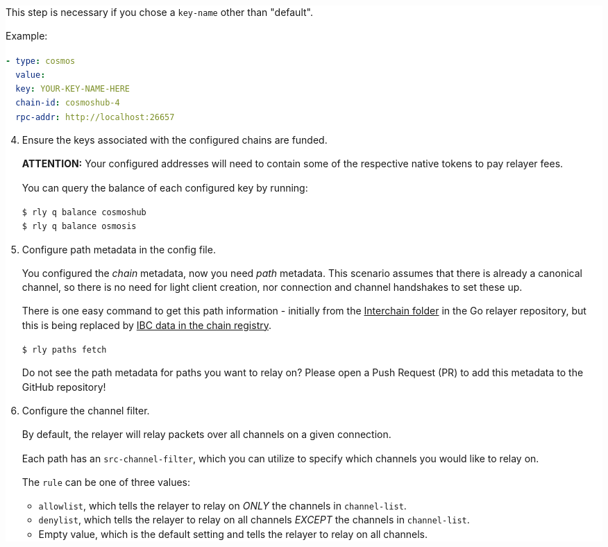    This step is necessary if you chose a `key-name` other than "default".

   </HighlightBox>

   Example:

   ```yaml
   - type: cosmos
     value:
     key: YOUR-KEY-NAME-HERE
     chain-id: cosmoshub-4
     rpc-addr: http://localhost:26657
   ```

4. Ensure the keys associated with the configured chains are funded.

   <HighlightBox type="best-practice">

   **ATTENTION:** Your configured addresses will need to contain some of the respective native tokens to pay relayer fees.

   </HighlightBox>

   You can query the balance of each configured key by running:

   ```sh
   $ rly q balance cosmoshub
   $ rly q balance osmosis
   ```

5. Configure path metadata in the config file.

   You configured the _chain_ metadata, now you need _path_ metadata. This scenario assumes that there is already a canonical channel, so there is no need for light client creation, nor connection and channel handshakes to set these up.

   There is one easy command to get this path information - initially from the [Interchain folder](https://github.com/cosmos/relayer/tree/main/interchain) in the Go relayer repository, but this is being replaced by [IBC data in the chain registry](https://github.com/cosmos/chain-registry/tree/master/_IBC).

   ```sh
   $ rly paths fetch
   ```

   <HighlightBox type="note">

   Do not see the path metadata for paths you want to relay on? Please open a Push Request (PR) to add this metadata to the GitHub repository!

   </HighlightBox>

6. Configure the channel filter.

   By default, the relayer will relay packets over all channels on a given connection.

   Each path has an `src-channel-filter`, which you can utilize to specify which channels you would like to relay on.

   The `rule` can be one of three values:

   - `allowlist`, which tells the relayer to relay on _ONLY_ the channels in `channel-list`.
   - `denylist`, which tells the relayer to relay on all channels _EXCEPT_ the channels in `channel-list`.
   - Empty value, which is the default setting and tells the relayer to relay on all channels.
